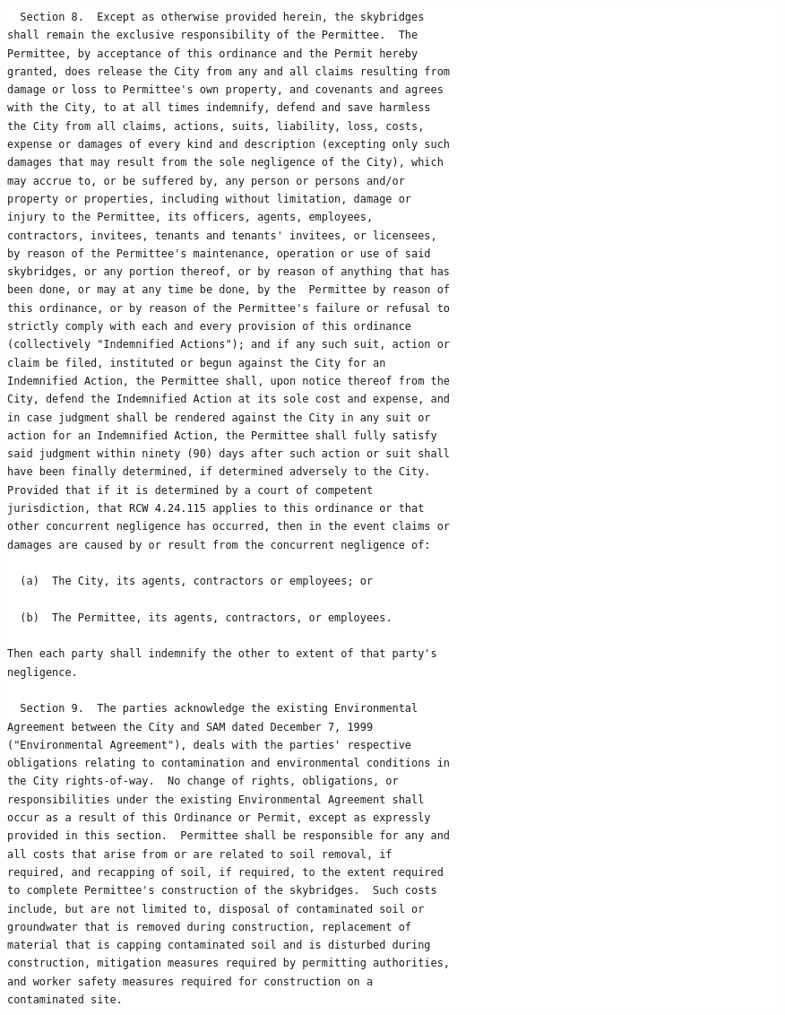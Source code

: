       Section 8.  Except as otherwise provided herein, the skybridges  
    shall remain the exclusive responsibility of the Permittee.  The  
    Permittee, by acceptance of this ordinance and the Permit hereby  
    granted, does release the City from any and all claims resulting from  
    damage or loss to Permittee's own property, and covenants and agrees  
    with the City, to at all times indemnify, defend and save harmless  
    the City from all claims, actions, suits, liability, loss, costs,  
    expense or damages of every kind and description (excepting only such  
    damages that may result from the sole negligence of the City), which  
    may accrue to, or be suffered by, any person or persons and/or  
    property or properties, including without limitation, damage or  
    injury to the Permittee, its officers, agents, employees,  
    contractors, invitees, tenants and tenants' invitees, or licensees,  
    by reason of the Permittee's maintenance, operation or use of said  
    skybridges, or any portion thereof, or by reason of anything that has  
    been done, or may at any time be done, by the  Permittee by reason of  
    this ordinance, or by reason of the Permittee's failure or refusal to  
    strictly comply with each and every provision of this ordinance  
    (collectively "Indemnified Actions"); and if any such suit, action or  
    claim be filed, instituted or begun against the City for an  
    Indemnified Action, the Permittee shall, upon notice thereof from the  
    City, defend the Indemnified Action at its sole cost and expense, and  
    in case judgment shall be rendered against the City in any suit or  
    action for an Indemnified Action, the Permittee shall fully satisfy  
    said judgment within ninety (90) days after such action or suit shall  
    have been finally determined, if determined adversely to the City.  
    Provided that if it is determined by a court of competent  
    jurisdiction, that RCW 4.24.115 applies to this ordinance or that  
    other concurrent negligence has occurred, then in the event claims or  
    damages are caused by or result from the concurrent negligence of:  
  
      (a)  The City, its agents, contractors or employees; or  
  
      (b)  The Permittee, its agents, contractors, or employees.  
  
    Then each party shall indemnify the other to extent of that party's  
    negligence.  
  
      Section 9.  The parties acknowledge the existing Environmental  
    Agreement between the City and SAM dated December 7, 1999  
    ("Environmental Agreement"), deals with the parties' respective  
    obligations relating to contamination and environmental conditions in  
    the City rights-of-way.  No change of rights, obligations, or  
    responsibilities under the existing Environmental Agreement shall  
    occur as a result of this Ordinance or Permit, except as expressly  
    provided in this section.  Permittee shall be responsible for any and  
    all costs that arise from or are related to soil removal, if  
    required, and recapping of soil, if required, to the extent required  
    to complete Permittee's construction of the skybridges.  Such costs  
    include, but are not limited to, disposal of contaminated soil or  
    groundwater that is removed during construction, replacement of  
    material that is capping contaminated soil and is disturbed during  
    construction, mitigation measures required by permitting authorities,  
    and worker safety measures required for construction on a  
    contaminated site.  
  